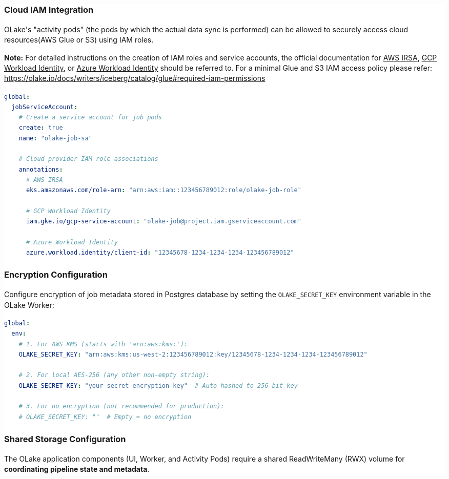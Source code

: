 ### Cloud IAM Integration

OLake's "activity pods" (the pods by which the actual data sync is performed) can be allowed to securely access cloud resources(AWS Glue or S3) using IAM roles.

**Note:** For detailed instructions on the creation of IAM roles and service accounts, the official documentation for [AWS IRSA](https://docs.aws.amazon.com/eks/latest/userguide/iam-roles-for-service-accounts.html), [GCP Workload Identity](https://cloud.google.com/kubernetes-engine/docs/how-to/workload-identity), or [Azure Workload Identity](https://learn.microsoft.com/en-us/azure/aks/workload-identity-deploy-cluster) should be referred to. For a minimal Glue and S3 IAM access policy please refer: https://olake.io/docs/writers/iceberg/catalog/glue#required-iam-permissions

```yaml
global:
  jobServiceAccount:
    # Create a service account for job pods
    create: true
    name: "olake-job-sa"
    
    # Cloud provider IAM role associations
    annotations:
      # AWS IRSA
      eks.amazonaws.com/role-arn: "arn:aws:iam::123456789012:role/olake-job-role"
      
      # GCP Workload Identity
      iam.gke.io/gcp-service-account: "olake-job@project.iam.gserviceaccount.com"
      
      # Azure Workload Identity
      azure.workload.identity/client-id: "12345678-1234-1234-1234-123456789012"
```

### Encryption Configuration

Configure encryption of job metadata stored in Postgres database by setting the `OLAKE_SECRET_KEY` environment variable in the OLake Worker:

```yaml
global:
  env:
    # 1. For AWS KMS (starts with 'arn:aws:kms:'):
    OLAKE_SECRET_KEY: "arn:aws:kms:us-west-2:123456789012:key/12345678-1234-1234-1234-123456789012"
    
    # 2. For local AES-256 (any other non-empty string):
    OLAKE_SECRET_KEY: "your-secret-encryption-key"  # Auto-hashed to 256-bit key
    
    # 3. For no encryption (not recommended for production):
    # OLAKE_SECRET_KEY: ""  # Empty = no encryption
```

### Shared Storage Configuration

The OLake application components (UI, Worker, and Activity Pods) require a shared ReadWriteMany (RWX) volume for **coordinating pipeline state and metadata**.
